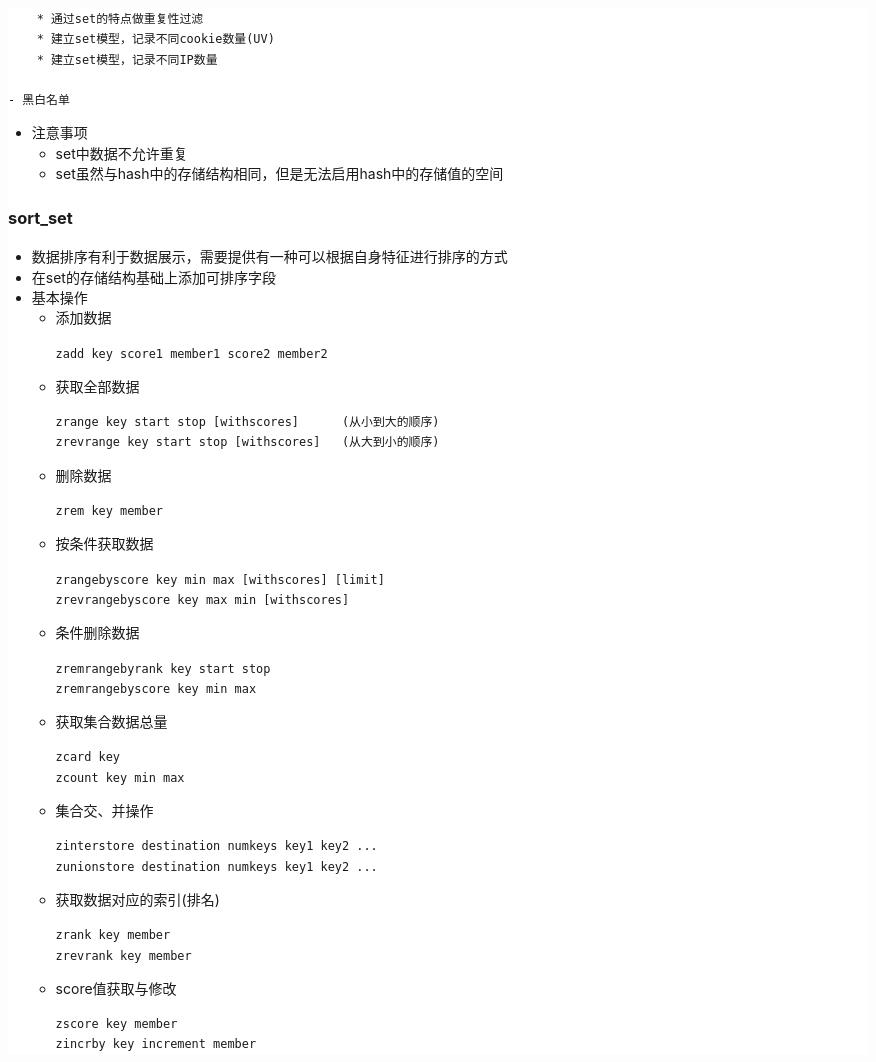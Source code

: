 		* 通过set的特点做重复性过滤
		* 建立set模型，记录不同cookie数量(UV)
		* 建立set模型，记录不同IP数量

	- 黑白名单

* 注意事项
	* set中数据不允许重复
	* set虽然与hash中的存储结构相同，但是无法启用hash中的存储值的空间

### sort_set

* 数据排序有利于数据展示，需要提供有一种可以根据自身特征进行排序的方式
* 在set的存储结构基础上添加可排序字段
* 基本操作
	- 添加数据
		``` redis
		zadd key score1 member1 score2 member2
		```
	- 获取全部数据
		``` redis
		zrange key start stop [withscores]      (从小到大的顺序)
		zrevrange key start stop [withscores]   (从大到小的顺序)
		```
	- 删除数据
		``` redis
		zrem key member 
		```
	- 按条件获取数据
		``` redis
		zrangebyscore key min max [withscores] [limit]
		zrevrangebyscore key max min [withscores]
		```
	- 条件删除数据
		``` redis
		zremrangebyrank key start stop
		zremrangebyscore key min max
		```
	- 获取集合数据总量
		``` redis
		zcard key
		zcount key min max
		```
	- 集合交、并操作
		``` redis
		zinterstore destination numkeys key1 key2 ...
		zunionstore destination numkeys key1 key2 ...
		```
	- 获取数据对应的索引(排名)
		``` redis
		zrank key member
		zrevrank key member
		```
	- score值获取与修改
		``` redis
		zscore key member
		zincrby key increment member
		```
